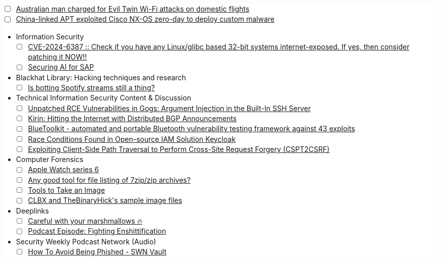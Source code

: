   - [ ] [Australian man charged for Evil Twin Wi-Fi attacks on domestic flights](https://securityaffairs.com/165108/cyber-crime/evil-twin-wifi-attack-plane.html)
  - [ ] [China-linked APT exploited Cisco NX-OS zero-day to deploy custom malware](https://securityaffairs.com/165097/apt/cisco-nx-os-zero-day-chinese-hackers.html)
- Information Security
  - [ ] [CVE-2024-6387 :: Check if you have any Linux/glibc based 32-bit systems internet-exposed. If yes, then consider patching it NOW!!](https://www.reddit.com/r/Information_Security/comments/1dteifn/cve20246387_check_if_you_have_any_linuxglibc/)
  - [ ] [Securing AI for SAP](https://www.reddit.com/r/Information_Security/comments/1dtabza/securing_ai_for_sap/)
- Blackhat Library: Hacking techniques and research
  - [ ] [Is botting Spotify streams still a thing?](https://www.reddit.com/r/blackhat/comments/1dto10a/is_botting_spotify_streams_still_a_thing/)
- Technical Information Security Content & Discussion
  - [ ] [Unpatched RCE Vulnerabilities in Gogs: Argument Injection in the Built-In SSH Server](https://www.reddit.com/r/netsec/comments/1dtvdrh/unpatched_rce_vulnerabilities_in_gogs_argument/)
  - [ ] [Kirin: Hitting the Internet with Distributed BGP Announcements](https://www.reddit.com/r/netsec/comments/1dtroyt/kirin_hitting_the_internet_with_distributed_bgp/)
  - [ ] [BlueToolkit - automated and portable Bluetooth vulnerability testing framework against 43 exploits](https://www.reddit.com/r/netsec/comments/1dth99s/bluetoolkit_automated_and_portable_bluetooth/)
  - [ ] [Race Conditions Found in Open-source IAM Solution Keycloak](https://www.reddit.com/r/netsec/comments/1dtljy7/race_conditions_found_in_opensource_iam_solution/)
  - [ ] [Exploiting Client-Side Path Traversal to Perform Cross-Site Request Forgery (CSPT2CSRF)](https://www.reddit.com/r/netsec/comments/1dtw8xa/exploiting_clientside_path_traversal_to_perform/)
- Computer Forensics
  - [ ] [Apple Watch series 6](https://www.reddit.com/r/computerforensics/comments/1dtxzh6/apple_watch_series_6/)
  - [ ] [Any good tool for file listing of 7zip/zip archives?](https://www.reddit.com/r/computerforensics/comments/1dtx1ab/any_good_tool_for_file_listing_of_7zipzip_archives/)
  - [ ] [Tools to Take an Image](https://www.reddit.com/r/computerforensics/comments/1dtthtf/tools_to_take_an_image/)
  - [ ] [CLBX and TheBinaryHick's sample image files](https://www.reddit.com/r/computerforensics/comments/1dtfwee/clbx_and_thebinaryhicks_sample_image_files/)
- Deeplinks
  - [ ] [Careful with your marshmallows 🔥](https://www.eff.org/deeplinks/2024/06/careful-your-marshmallows)
  - [ ] [Podcast Episode: Fighting Enshittification](https://www.eff.org/deeplinks/2024/06/podcast-episode-fighting-enshittification)
- Security Weekly Podcast Network (Audio)
  - [ ] [How To Avoid Being Phished - SWN Vault](http://sites.libsyn.com/18678/how-to-avoid-being-phished-swn-vault)
